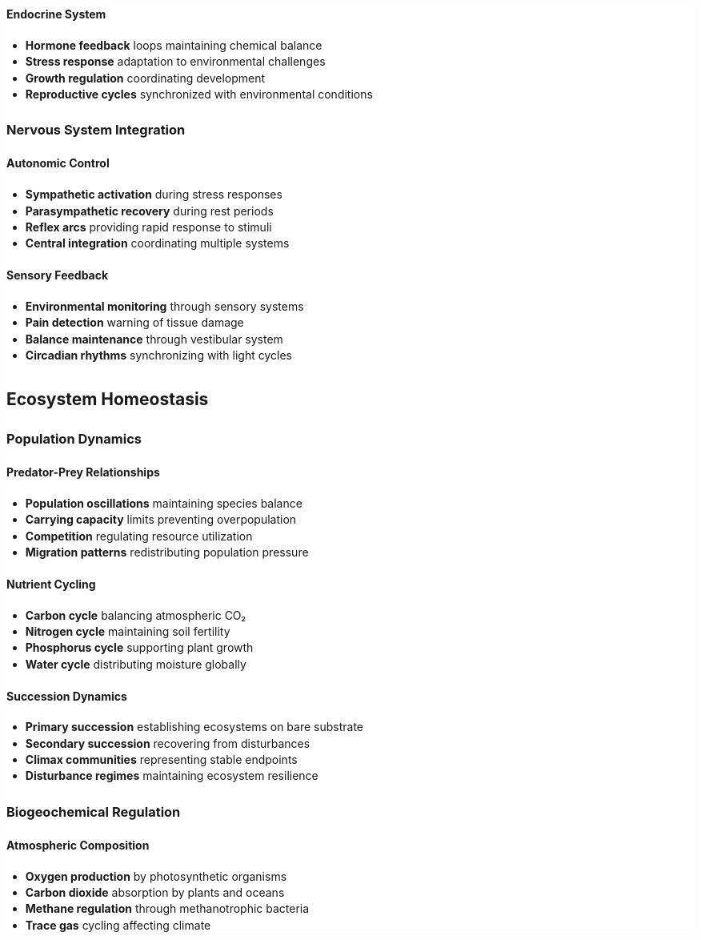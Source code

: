 #### Endocrine System
- **Hormone feedback** loops maintaining chemical balance
- **Stress response** adaptation to environmental challenges
- **Growth regulation** coordinating development
- **Reproductive cycles** synchronized with environmental conditions

### Nervous System Integration

#### Autonomic Control
- **Sympathetic activation** during stress responses
- **Parasympathetic recovery** during rest periods
- **Reflex arcs** providing rapid response to stimuli
- **Central integration** coordinating multiple systems

#### Sensory Feedback
- **Environmental monitoring** through sensory systems
- **Pain detection** warning of tissue damage
- **Balance maintenance** through vestibular system
- **Circadian rhythms** synchronizing with light cycles

## Ecosystem Homeostasis

### Population Dynamics

#### Predator-Prey Relationships
- **Population oscillations** maintaining species balance
- **Carrying capacity** limits preventing overpopulation
- **Competition** regulating resource utilization
- **Migration patterns** redistributing population pressure

#### Nutrient Cycling
- **Carbon cycle** balancing atmospheric CO₂
- **Nitrogen cycle** maintaining soil fertility
- **Phosphorus cycle** supporting plant growth
- **Water cycle** distributing moisture globally

#### Succession Dynamics
- **Primary succession** establishing ecosystems on bare substrate
- **Secondary succession** recovering from disturbances
- **Climax communities** representing stable endpoints
- **Disturbance regimes** maintaining ecosystem resilience

### Biogeochemical Regulation

#### Atmospheric Composition
- **Oxygen production** by photosynthetic organisms
- **Carbon dioxide** absorption by plants and oceans
- **Methane regulation** through methanotrophic bacteria
- **Trace gas** cycling affecting climate
